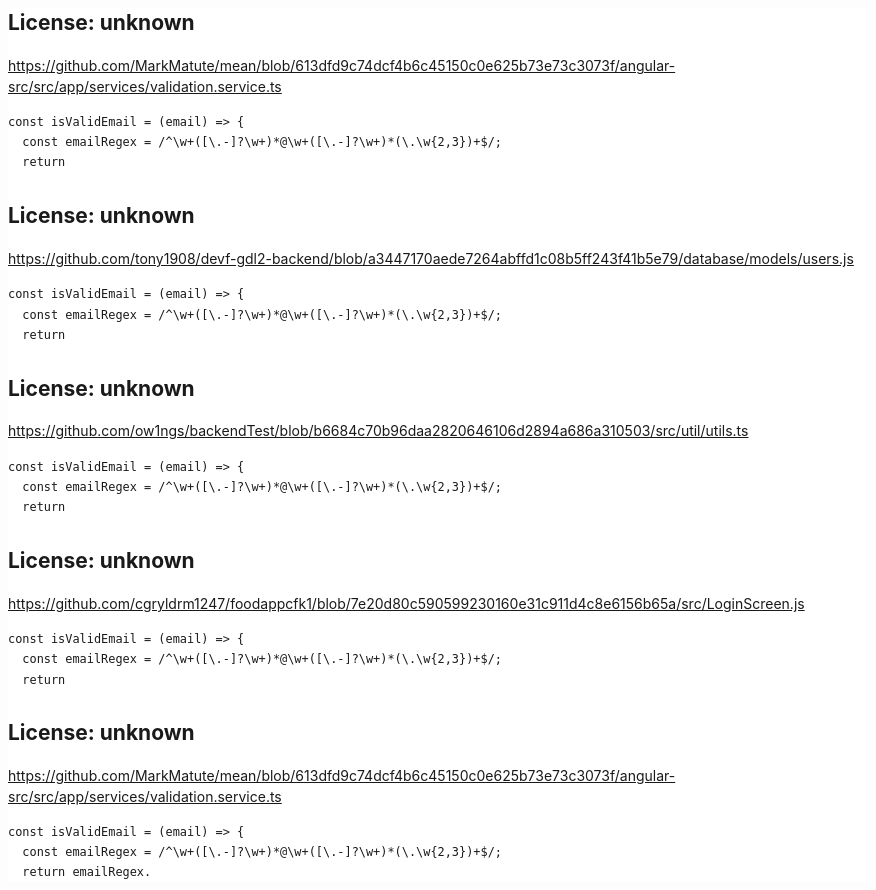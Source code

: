 
## License: unknown
https://github.com/MarkMatute/mean/blob/613dfd9c74dcf4b6c45150c0e625b73e73c3073f/angular-src/src/app/services/validation.service.ts

```
const isValidEmail = (email) => {
  const emailRegex = /^\w+([\.-]?\w+)*@\w+([\.-]?\w+)*(\.\w{2,3})+$/;
  return
```


## License: unknown
https://github.com/tony1908/devf-gdl2-backend/blob/a3447170aede7264abffd1c08b5ff243f41b5e79/database/models/users.js

```
const isValidEmail = (email) => {
  const emailRegex = /^\w+([\.-]?\w+)*@\w+([\.-]?\w+)*(\.\w{2,3})+$/;
  return
```


## License: unknown
https://github.com/ow1ngs/backendTest/blob/b6684c70b96daa2820646106d2894a686a310503/src/util/utils.ts

```
const isValidEmail = (email) => {
  const emailRegex = /^\w+([\.-]?\w+)*@\w+([\.-]?\w+)*(\.\w{2,3})+$/;
  return
```


## License: unknown
https://github.com/cgryldrm1247/foodappcfk1/blob/7e20d80c590599230160e31c911d4c8e6156b65a/src/LoginScreen.js

```
const isValidEmail = (email) => {
  const emailRegex = /^\w+([\.-]?\w+)*@\w+([\.-]?\w+)*(\.\w{2,3})+$/;
  return
```


## License: unknown
https://github.com/MarkMatute/mean/blob/613dfd9c74dcf4b6c45150c0e625b73e73c3073f/angular-src/src/app/services/validation.service.ts

```
const isValidEmail = (email) => {
  const emailRegex = /^\w+([\.-]?\w+)*@\w+([\.-]?\w+)*(\.\w{2,3})+$/;
  return emailRegex.
```
